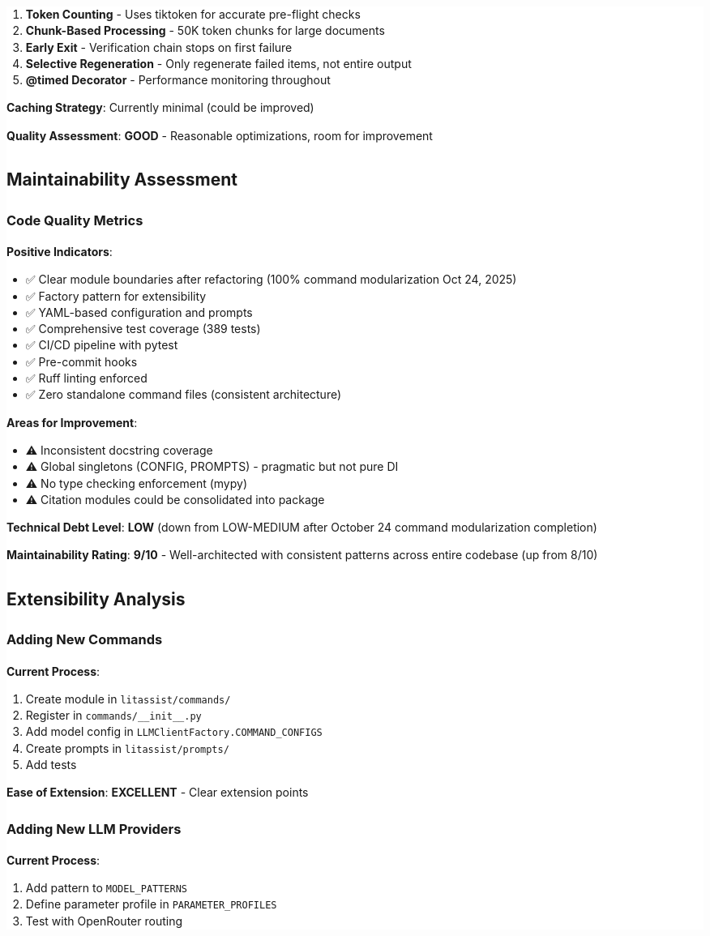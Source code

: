1. **Token Counting** - Uses tiktoken for accurate pre-flight checks
2. **Chunk-Based Processing** - 50K token chunks for large documents
3. **Early Exit** - Verification chain stops on first failure
4. **Selective Regeneration** - Only regenerate failed items, not entire output
5. **@timed Decorator** - Performance monitoring throughout

**Caching Strategy**: Currently minimal (could be improved)

**Quality Assessment**: **GOOD** - Reasonable optimizations, room for improvement

## Maintainability Assessment

### Code Quality Metrics

**Positive Indicators**:
- ✅ Clear module boundaries after refactoring (100% command modularization Oct 24, 2025)
- ✅ Factory pattern for extensibility
- ✅ YAML-based configuration and prompts
- ✅ Comprehensive test coverage (389 tests)
- ✅ CI/CD pipeline with pytest
- ✅ Pre-commit hooks
- ✅ Ruff linting enforced
- ✅ Zero standalone command files (consistent architecture)

**Areas for Improvement**:
- ⚠️ Inconsistent docstring coverage
- ⚠️ Global singletons (CONFIG, PROMPTS) - pragmatic but not pure DI
- ⚠️ No type checking enforcement (mypy)
- ⚠️ Citation modules could be consolidated into package

**Technical Debt Level**: **LOW** (down from LOW-MEDIUM after October 24 command modularization completion)

**Maintainability Rating**: **9/10** - Well-architected with consistent patterns across entire codebase (up from 8/10)

## Extensibility Analysis

### Adding New Commands

**Current Process**:
1. Create module in `litassist/commands/`
2. Register in `commands/__init__.py`
3. Add model config in `LLMClientFactory.COMMAND_CONFIGS`
4. Create prompts in `litassist/prompts/`
5. Add tests

**Ease of Extension**: **EXCELLENT** - Clear extension points

### Adding New LLM Providers

**Current Process**:
1. Add pattern to `MODEL_PATTERNS`
2. Define parameter profile in `PARAMETER_PROFILES`
3. Test with OpenRouter routing
